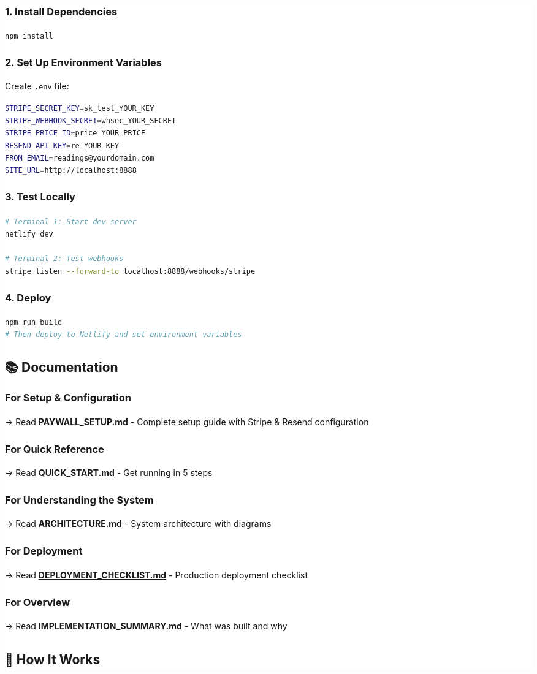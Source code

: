 ### 1. Install Dependencies
```bash
npm install
```

### 2. Set Up Environment Variables
Create `.env` file:
```bash
STRIPE_SECRET_KEY=sk_test_YOUR_KEY
STRIPE_WEBHOOK_SECRET=whsec_YOUR_SECRET
STRIPE_PRICE_ID=price_YOUR_PRICE
RESEND_API_KEY=re_YOUR_KEY
FROM_EMAIL=readings@yourdomain.com
SITE_URL=http://localhost:8888
```

### 3. Test Locally
```bash
# Terminal 1: Start dev server
netlify dev

# Terminal 2: Test webhooks
stripe listen --forward-to localhost:8888/webhooks/stripe
```

### 4. Deploy
```bash
npm run build
# Then deploy to Netlify and set environment variables
```

## 📚 Documentation

### For Setup & Configuration
→ Read **[PAYWALL_SETUP.md](./PAYWALL_SETUP.md)** - Complete setup guide with Stripe & Resend configuration

### For Quick Reference
→ Read **[QUICK_START.md](./QUICK_START.md)** - Get running in 5 steps

### For Understanding the System
→ Read **[ARCHITECTURE.md](./ARCHITECTURE.md)** - System architecture with diagrams

### For Deployment
→ Read **[DEPLOYMENT_CHECKLIST.md](./DEPLOYMENT_CHECKLIST.md)** - Production deployment checklist

### For Overview
→ Read **[IMPLEMENTATION_SUMMARY.md](./IMPLEMENTATION_SUMMARY.md)** - What was built and why

## 🎯 How It Works
